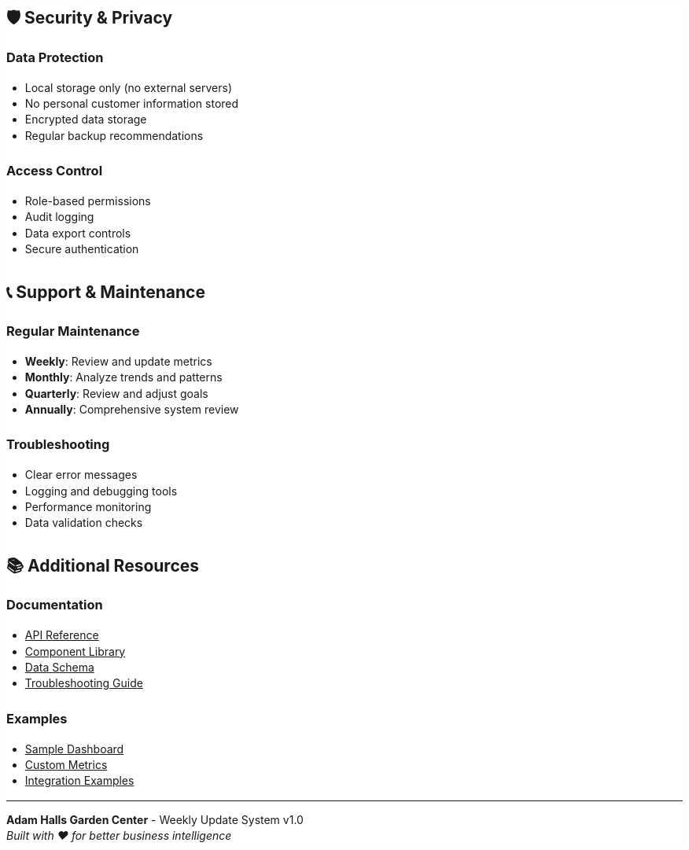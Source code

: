 ## 🛡️ Security & Privacy

### Data Protection
- Local storage only (no external servers)
- No personal customer information stored
- Encrypted data storage
- Regular backup recommendations

### Access Control
- Role-based permissions
- Audit logging
- Data export controls
- Secure authentication

## 📞 Support & Maintenance

### Regular Maintenance
- **Weekly**: Review and update metrics
- **Monthly**: Analyze trends and patterns
- **Quarterly**: Review and adjust goals
- **Annually**: Comprehensive system review

### Troubleshooting
- Clear error messages
- Logging and debugging tools
- Performance monitoring
- Data validation checks

## 📚 Additional Resources

### Documentation
- [API Reference](./API_REFERENCE.md)
- [Component Library](./COMPONENTS.md)
- [Data Schema](./DATA_SCHEMA.md)
- [Troubleshooting Guide](./TROUBLESHOOTING.md)

### Examples
- [Sample Dashboard](./examples/dashboard-example.tsx)
- [Custom Metrics](./examples/custom-metrics.tsx)
- [Integration Examples](./examples/integrations/)

---

**Adam Halls Garden Center** - Weekly Update System v1.0  
*Built with ❤️ for better business intelligence*
